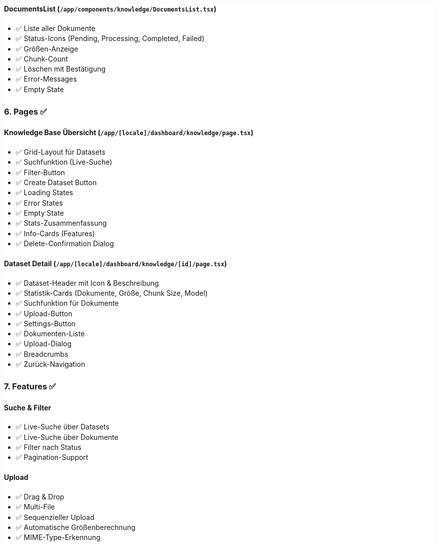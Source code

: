 #### DocumentsList (`/app/components/knowledge/DocumentsList.tsx`)

- ✅ Liste aller Dokumente
- ✅ Status-Icons (Pending, Processing, Completed, Failed)
- ✅ Größen-Anzeige
- ✅ Chunk-Count
- ✅ Löschen mit Bestätigung
- ✅ Error-Messages
- ✅ Empty State

### 6. **Pages** ✅

#### Knowledge Base Übersicht (`/app/[locale]/dashboard/knowledge/page.tsx`)

- ✅ Grid-Layout für Datasets
- ✅ Suchfunktion (Live-Suche)
- ✅ Filter-Button
- ✅ Create Dataset Button
- ✅ Loading States
- ✅ Error States
- ✅ Empty State
- ✅ Stats-Zusammenfassung
- ✅ Info-Cards (Features)
- ✅ Delete-Confirmation Dialog

#### Dataset Detail (`/app/[locale]/dashboard/knowledge/[id]/page.tsx`)

- ✅ Dataset-Header mit Icon & Beschreibung
- ✅ Statistik-Cards (Dokumente, Größe, Chunk Size, Model)
- ✅ Suchfunktion für Dokumente
- ✅ Upload-Button
- ✅ Settings-Button
- ✅ Dokumenten-Liste
- ✅ Upload-Dialog
- ✅ Breadcrumbs
- ✅ Zurück-Navigation

### 7. **Features** ✅

#### Suche & Filter

- ✅ Live-Suche über Datasets
- ✅ Live-Suche über Dokumente
- ✅ Filter nach Status
- ✅ Pagination-Support

#### Upload

- ✅ Drag & Drop
- ✅ Multi-File
- ✅ Sequenzieller Upload
- ✅ Automatische Größenberechnung
- ✅ MIME-Type-Erkennung
